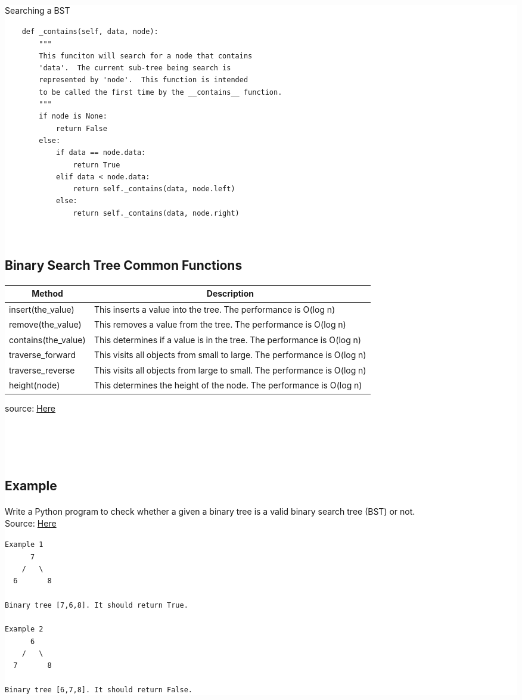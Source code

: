 Searching a BST
```
    def _contains(self, data, node):
        """
        This funciton will search for a node that contains
        'data'.  The current sub-tree being search is 
        represented by 'node'.  This function is intended
        to be called the first time by the __contains__ function.
        """
        if node is None:
            return False
        else:
            if data == node.data:
                return True
            elif data < node.data:
                return self._contains(data, node.left)
            else:
                return self._contains(data, node.right)
```

<br>

## Binary Search Tree Common Functions
 Method                         | Description                                                                      |
--------------------------------|----------------------------------------------------------------------------------|
| insert(the_value)             | This inserts a value into the tree. The performance is O(log n)                  |
| remove(the_value)             | This removes a value from the tree. The performance is O(log n)                  |
| contains(the_value)           | This determines if a value is in the tree. The performance is O(log n)           |
| traverse_forward              | This visits all objects from small to large. The performance is O(log n)         |
| traverse_reverse              | This visits all objects from large to small. The performance is O(log n)         |
| height(node)                  | This determines the height of the node. The performance is O(log n)              |

source: [Here](https://byui-cse.github.io/cse212-course/lesson09/09-prepare.html)

<br><br><br>

## Example

Write a Python program to check whether a given a binary tree is a valid binary search tree (BST) or not.<br>
Source: [Here](https://www.w3resource.com/python-exercises/data-structures-and-algorithms/python-binary-search-tree-exercise-3.php)
```
Example 1
      7
    /   \
  6       8

Binary tree [7,6,8]. It should return True.

Example 2
      6
    /   \
  7       8

Binary tree [6,7,8]. It should return False.
```
